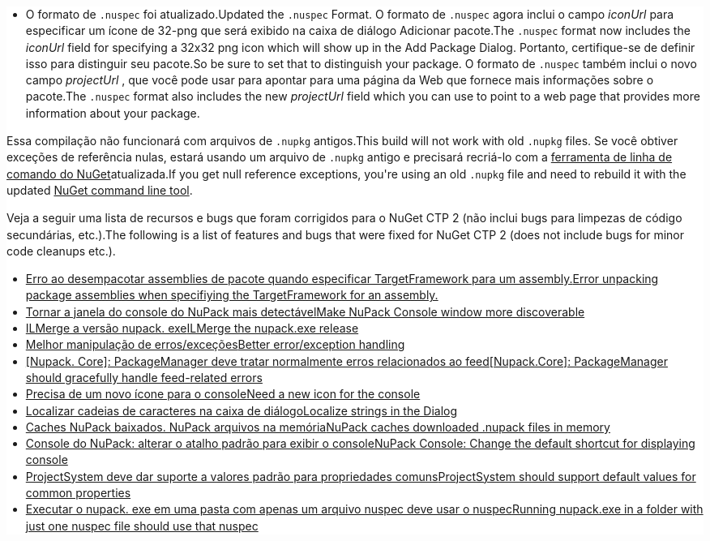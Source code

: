 * <span data-ttu-id="4c45e-201">O formato de `.nuspec` foi atualizado.</span><span class="sxs-lookup"><span data-stu-id="4c45e-201">Updated the `.nuspec` Format.</span></span> <span data-ttu-id="4c45e-202">O formato de `.nuspec` agora inclui o campo *iconUrl* para especificar um ícone de 32-png que será exibido na caixa de diálogo Adicionar pacote.</span><span class="sxs-lookup"><span data-stu-id="4c45e-202">The `.nuspec` format now includes the *iconUrl* field for specifying a 32x32 png icon which will show up in the Add Package Dialog.</span></span> <span data-ttu-id="4c45e-203">Portanto, certifique-se de definir isso para distinguir seu pacote.</span><span class="sxs-lookup"><span data-stu-id="4c45e-203">So be sure to set that to distinguish your package.</span></span> <span data-ttu-id="4c45e-204">O formato de `.nuspec` também inclui o novo campo *projectUrl* , que você pode usar para apontar para uma página da Web que fornece mais informações sobre o pacote.</span><span class="sxs-lookup"><span data-stu-id="4c45e-204">The `.nuspec` format also includes the new *projectUrl* field which you can use to point to a web page that provides more information about your package.</span></span>

<span data-ttu-id="4c45e-205">Essa compilação não funcionará com arquivos de `.nupkg` antigos.</span><span class="sxs-lookup"><span data-stu-id="4c45e-205">This build will not work with old `.nupkg` files.</span></span> <span data-ttu-id="4c45e-206">Se você obtiver exceções de referência nulas, estará usando um arquivo de `.nupkg` antigo e precisará recriá-lo com a [ferramenta de linha de comando do NuGet](http://nuget.codeplex.com/releases/52017/download/165468)atualizada.</span><span class="sxs-lookup"><span data-stu-id="4c45e-206">If you get null reference exceptions, you're using an old `.nupkg` file and need to rebuild it with the updated [NuGet command line tool](http://nuget.codeplex.com/releases/52017/download/165468).</span></span>

<span data-ttu-id="4c45e-207">Veja a seguir uma lista de recursos e bugs que foram corrigidos para o NuGet CTP 2 (não inclui bugs para limpezas de código secundárias, etc.).</span><span class="sxs-lookup"><span data-stu-id="4c45e-207">The following is a list of features and bugs that were fixed for NuGet CTP 2 (does not include bugs for minor code cleanups etc.).</span></span>

* [<span data-ttu-id="4c45e-208">Erro ao desempacotar assemblies de pacote quando especificar TargetFramework para um assembly.</span><span class="sxs-lookup"><span data-stu-id="4c45e-208">Error unpacking package assemblies when specifiying the TargetFramework for an assembly.</span></span>](http://nuget.codeplex.com/workitem/10)
* [<span data-ttu-id="4c45e-209">Tornar a janela do console do NuPack mais detectável</span><span class="sxs-lookup"><span data-stu-id="4c45e-209">Make NuPack Console window more discoverable</span></span>](http://nuget.codeplex.com/workitem/14)
* [<span data-ttu-id="4c45e-210">ILMerge a versão nupack. exe</span><span class="sxs-lookup"><span data-stu-id="4c45e-210">ILMerge the nupack.exe release</span></span>](http://nuget.codeplex.com/workitem/19)
* [<span data-ttu-id="4c45e-211">Melhor manipulação de erros/exceções</span><span class="sxs-lookup"><span data-stu-id="4c45e-211">Better error/exception handling</span></span>](http://nuget.codeplex.com/workitem/24)
* <span data-ttu-id="4c45e-212">[[Nupack. Core]: PackageManager deve tratar normalmente erros relacionados ao feed](http://nuget.codeplex.com/workitem/28)</span><span class="sxs-lookup"><span data-stu-id="4c45e-212">[[Nupack.Core]: PackageManager should gracefully handle feed-related errors](http://nuget.codeplex.com/workitem/28)</span></span>
* [<span data-ttu-id="4c45e-213">Precisa de um novo ícone para o console</span><span class="sxs-lookup"><span data-stu-id="4c45e-213">Need a new icon for the console</span></span>](http://nuget.codeplex.com/workitem/29)
* [<span data-ttu-id="4c45e-214">Localizar cadeias de caracteres na caixa de diálogo</span><span class="sxs-lookup"><span data-stu-id="4c45e-214">Localize strings in the Dialog</span></span>](http://nuget.codeplex.com/workitem/38)
* [<span data-ttu-id="4c45e-215">Caches NuPack baixados. NuPack arquivos na memória</span><span class="sxs-lookup"><span data-stu-id="4c45e-215">NuPack caches downloaded .nupack files in memory</span></span>](http://nuget.codeplex.com/workitem/40)
* [<span data-ttu-id="4c45e-216">Console do NuPack: alterar o atalho padrão para exibir o console</span><span class="sxs-lookup"><span data-stu-id="4c45e-216">NuPack Console: Change the default shortcut for displaying console</span></span>](http://nuget.codeplex.com/workitem/48)
* [<span data-ttu-id="4c45e-217">ProjectSystem deve dar suporte a valores padrão para propriedades comuns</span><span class="sxs-lookup"><span data-stu-id="4c45e-217">ProjectSystem should support default values for common properties</span></span>](http://nuget.codeplex.com/workitem/49)
* [<span data-ttu-id="4c45e-218">Executar o nupack. exe em uma pasta com apenas um arquivo nuspec deve usar o nuspec</span><span class="sxs-lookup"><span data-stu-id="4c45e-218">Running nupack.exe in a folder with just one nuspec file should use that nuspec</span></span>](http://nuget.codeplex.com/workitem/52)